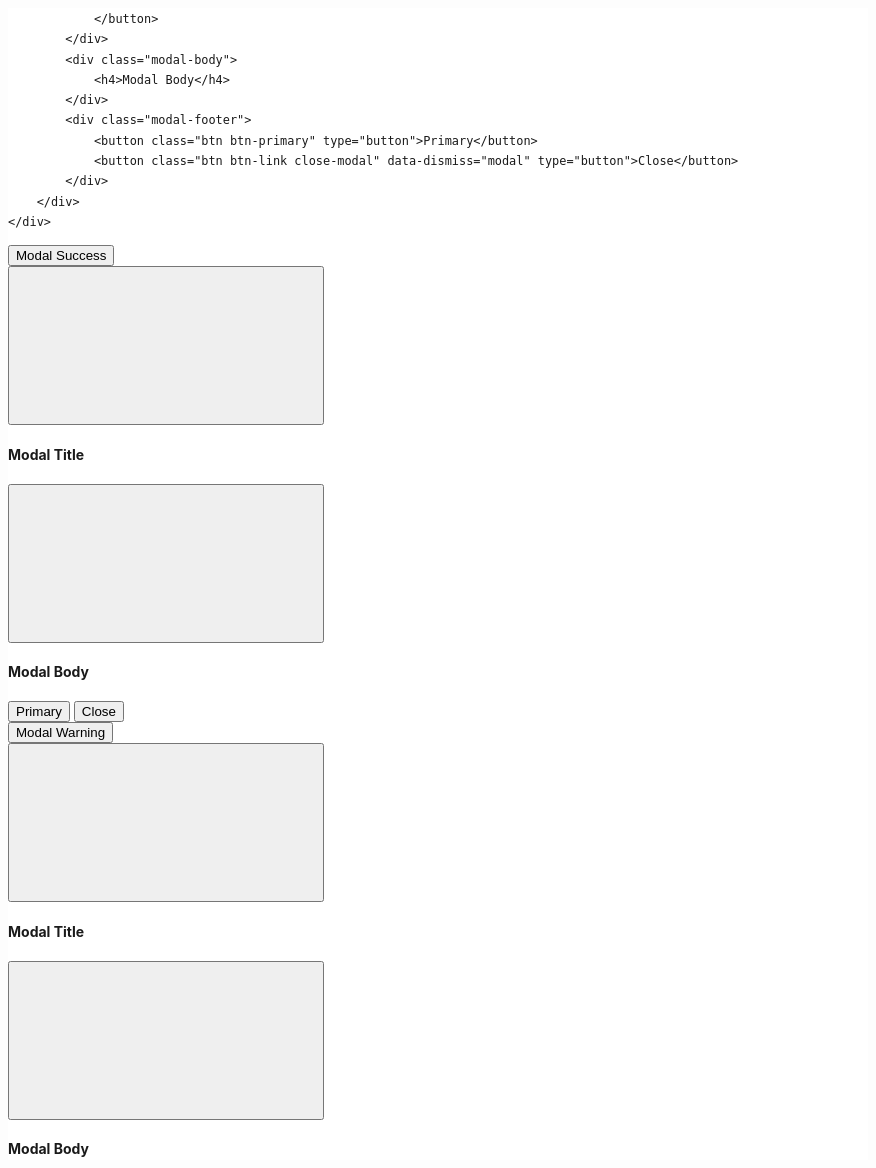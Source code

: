 				</button>
			</div>
			<div class="modal-body">
				<h4>Modal Body</h4>
			</div>
			<div class="modal-footer">
				<button class="btn btn-primary" type="button">Primary</button>
				<button class="btn btn-link close-modal" data-dismiss="modal" type="button">Close</button>
			</div>
		</div>
	</div>
</div>
<button class="btn btn-success" data-target="#clayModalSuccess" data-toggle="modal">Modal Success</button>
<div aria-labelledby="clayModalSuccessLabel" class="fade modal" id="clayModalSuccess" role="dialog" tabindex="-1">
	<div class="modal-success modal-dialog modal-full-screen-sm-down">
		<div class="modal-content">
			<div class="modal-header">
				<button class="btn btn-secondary d-md-none modal-primary-action-button" type="button">
					<svg aria-hidden="true" class="lexicon-icon lexicon-icon-check">
						<use xlink:href="vendor/lexicon/icons.svg#check" />
					</svg>
				</button>
				<h4 class="modal-title" id="lexSmallModalLabel">Modal Title</h4>
				<button aria-labelledby="Close" class="btn btn-secondary close" data-dismiss="modal" role="button" type="button">
					<svg aria-hidden="true" class="lexicon-icon lexicon-icon-times">
						<use xlink:href="vendor/lexicon/icons.svg#times" />
					</svg>
				</button>
			</div>
			<div class="modal-body">
				<h4>Modal Body</h4>
			</div>
			<div class="modal-footer">
				<button class="btn btn-primary" type="button">Primary</button>
				<button class="btn btn-link close-modal" data-dismiss="modal" type="button">Close</button>
			</div>
		</div>
	</div>
</div>
<button class="btn btn-warning" data-target="#clayModalWarning" data-toggle="modal">Modal Warning</button>
<div aria-labelledby="clayModalWarningLabel" class="fade modal" id="clayModalWarning" role="dialog" tabindex="-1">
	<div class="modal-warning modal-dialog modal-full-screen-sm-down">
		<div class="modal-content">
			<div class="modal-header">
				<button class="btn btn-secondary d-md-none modal-primary-action-button" type="button">
					<svg aria-hidden="true" class="lexicon-icon lexicon-icon-check">
						<use xlink:href="vendor/lexicon/icons.svg#check" />
					</svg>
				</button>
				<h4 class="modal-title" id="lexSmallModalLabel">Modal Title</h4>
				<button aria-labelledby="Close" class="btn btn-secondary close" data-dismiss="modal" role="button" type="button">
					<svg aria-hidden="true" class="lexicon-icon lexicon-icon-times">
						<use xlink:href="vendor/lexicon/icons.svg#times" />
					</svg>
				</button>
			</div>
			<div class="modal-body">
				<h4>Modal Body</h4>